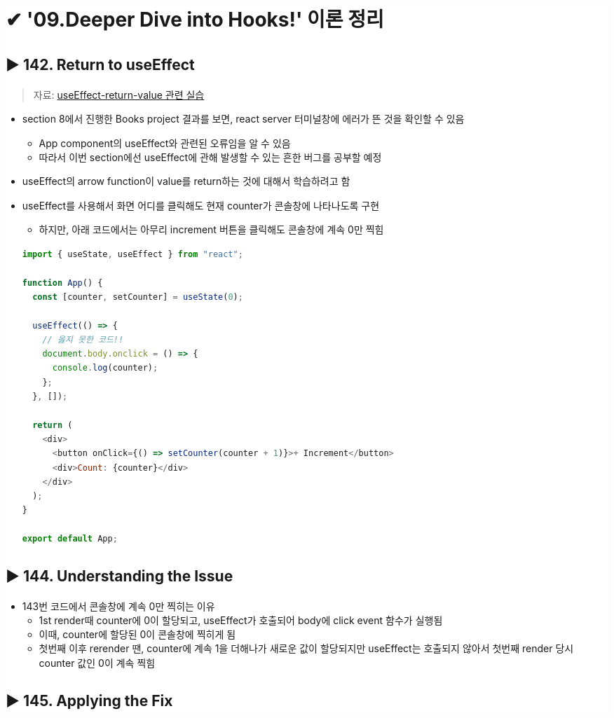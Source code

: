 # ✔ '09.Deeper Dive into Hooks!' 이론 정리

## ▶ 142. Return to useEffect

> 자료: [useEffect-return-value 관련 실습](https://codesandbox.io/s/useeffect-return-value-gwanryeon-silseub-c7iem4?file=/src/App.js)

- section 8에서 진행한 Books project 결과를 보면, react server 터미널창에 에러가 뜬 것을 확인할 수 있음
  - App component의 useEffect와 관련된 오류임을 알 수 있음
  - 따라서 이번 section에선 useEffect에 관해 발생할 수 있는 흔한 버그를 공부할 예정
- useEffect의 arrow function이 value를 return하는 것에 대해서 학습하려고 함
- useEffect를 사용해서 화면 어디를 클릭해도 현재 counter가 콘솔창에 나타나도록 구현
  - 하지만, 아래 코드에서는 아무리 increment 버튼을 클릭해도 콘솔창에 계속 0만 찍힘
  
  ```js
  import { useState, useEffect } from "react";

  function App() {
    const [counter, setCounter] = useState(0);

    useEffect(() => {
      // 옳지 못한 코드!!
      document.body.onclick = () => {
        console.log(counter);
      };
    }, []);

    return (
      <div>
        <button onClick={() => setCounter(counter + 1)}>+ Increment</button>
        <div>Count: {counter}</div>
      </div>
    );
  }

  export default App;
  ```



## ▶ 144. Understanding the Issue

- 143번 코드에서 콘솔창에 계속 0만 찍히는 이유
  - 1st render때 counter에 0이 할당되고, useEffect가 호출되어 body에 click event 함수가 실행됨
  - 이때, counter에 할당된 0이 콘솔창에 찍히게 됨
  - 첫번째 이후 rerender 땐, counter에 계속 1을 더해나가 새로운 값이 할당되지만 useEffect는 호출되지 않아서 첫번째 render 당시 counter 값인 0이 계속 찍힘



## ▶ 145. Applying the Fix
